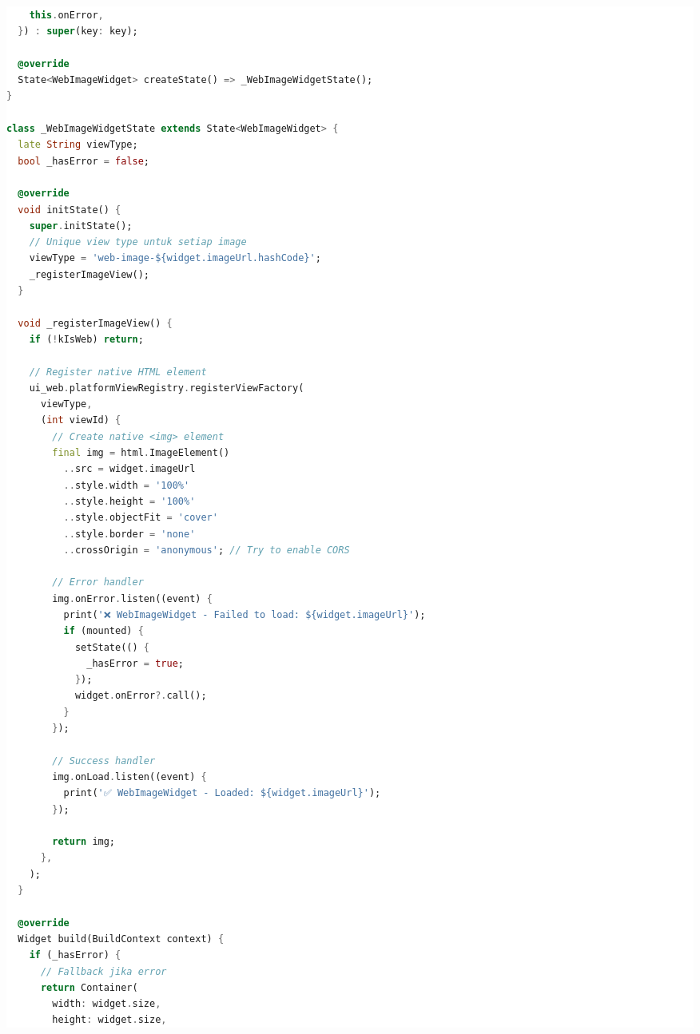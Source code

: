 ```dart
    this.onError,
  }) : super(key: key);

  @override
  State<WebImageWidget> createState() => _WebImageWidgetState();
}

class _WebImageWidgetState extends State<WebImageWidget> {
  late String viewType;
  bool _hasError = false;

  @override
  void initState() {
    super.initState();
    // Unique view type untuk setiap image
    viewType = 'web-image-${widget.imageUrl.hashCode}';
    _registerImageView();
  }

  void _registerImageView() {
    if (!kIsWeb) return;

    // Register native HTML element
    ui_web.platformViewRegistry.registerViewFactory(
      viewType,
      (int viewId) {
        // Create native <img> element
        final img = html.ImageElement()
          ..src = widget.imageUrl
          ..style.width = '100%'
          ..style.height = '100%'
          ..style.objectFit = 'cover'
          ..style.border = 'none'
          ..crossOrigin = 'anonymous'; // Try to enable CORS

        // Error handler
        img.onError.listen((event) {
          print('❌ WebImageWidget - Failed to load: ${widget.imageUrl}');
          if (mounted) {
            setState(() {
              _hasError = true;
            });
            widget.onError?.call();
          }
        });

        // Success handler
        img.onLoad.listen((event) {
          print('✅ WebImageWidget - Loaded: ${widget.imageUrl}');
        });

        return img;
      },
    );
  }

  @override
  Widget build(BuildContext context) {
    if (_hasError) {
      // Fallback jika error
      return Container(
        width: widget.size,
        height: widget.size,
```